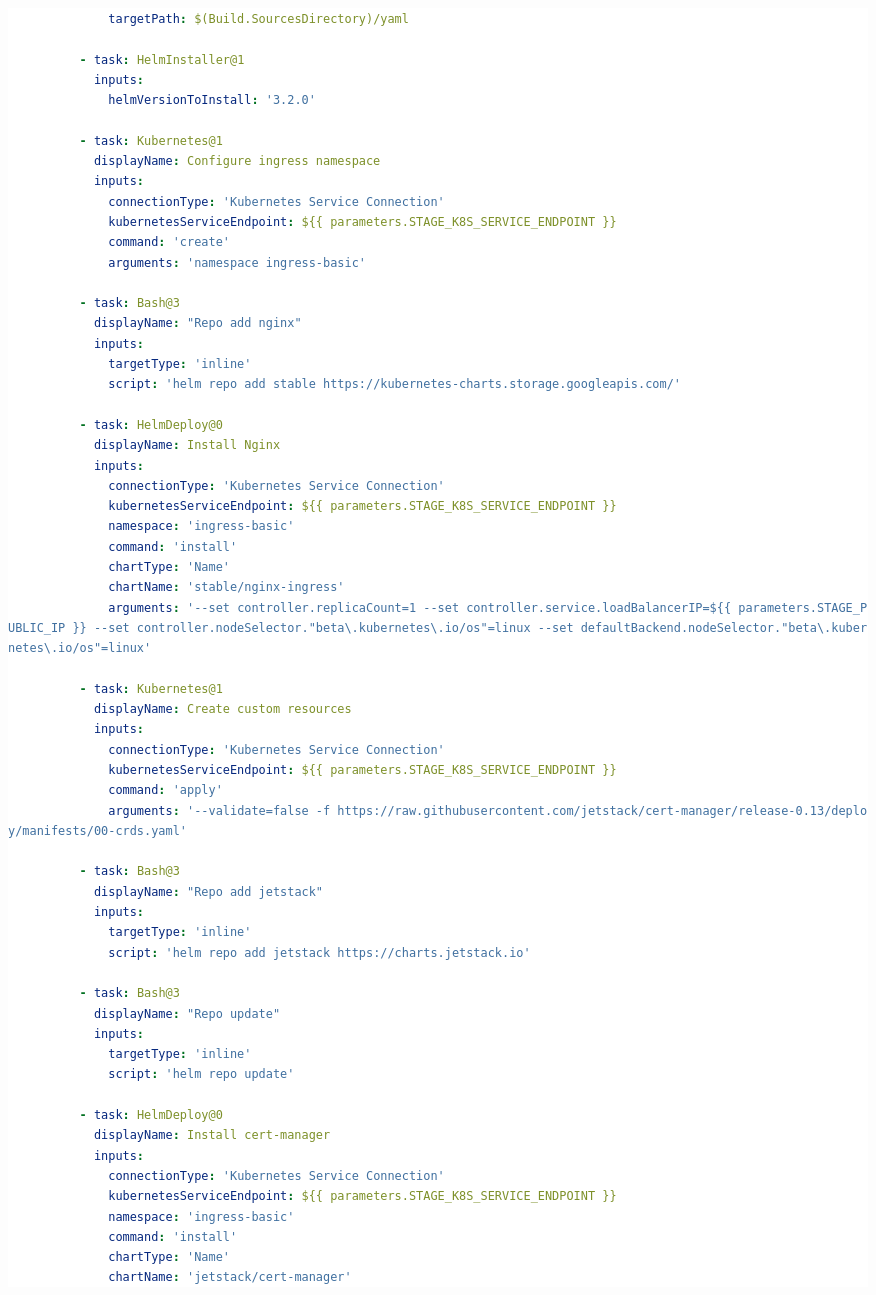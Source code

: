 ```yaml
              targetPath: $(Build.SourcesDirectory)/yaml

          - task: HelmInstaller@1
            inputs:
              helmVersionToInstall: '3.2.0'
        
          - task: Kubernetes@1
            displayName: Configure ingress namespace
            inputs:
              connectionType: 'Kubernetes Service Connection'
              kubernetesServiceEndpoint: ${{ parameters.STAGE_K8S_SERVICE_ENDPOINT }}
              command: 'create'
              arguments: 'namespace ingress-basic'
         
          - task: Bash@3
            displayName: "Repo add nginx"
            inputs:
              targetType: 'inline'
              script: 'helm repo add stable https://kubernetes-charts.storage.googleapis.com/'
        
          - task: HelmDeploy@0
            displayName: Install Nginx
            inputs:
              connectionType: 'Kubernetes Service Connection'
              kubernetesServiceEndpoint: ${{ parameters.STAGE_K8S_SERVICE_ENDPOINT }}
              namespace: 'ingress-basic'
              command: 'install'
              chartType: 'Name'
              chartName: 'stable/nginx-ingress'
              arguments: '--set controller.replicaCount=1 --set controller.service.loadBalancerIP=${{ parameters.STAGE_PUBLIC_IP }} --set controller.nodeSelector."beta\.kubernetes\.io/os"=linux --set defaultBackend.nodeSelector."beta\.kubernetes\.io/os"=linux'
          
          - task: Kubernetes@1
            displayName: Create custom resources
            inputs:
              connectionType: 'Kubernetes Service Connection'
              kubernetesServiceEndpoint: ${{ parameters.STAGE_K8S_SERVICE_ENDPOINT }}
              command: 'apply'
              arguments: '--validate=false -f https://raw.githubusercontent.com/jetstack/cert-manager/release-0.13/deploy/manifests/00-crds.yaml'

          - task: Bash@3
            displayName: "Repo add jetstack"
            inputs:
              targetType: 'inline'
              script: 'helm repo add jetstack https://charts.jetstack.io'

          - task: Bash@3
            displayName: "Repo update"
            inputs:
              targetType: 'inline'
              script: 'helm repo update'

          - task: HelmDeploy@0
            displayName: Install cert-manager
            inputs:
              connectionType: 'Kubernetes Service Connection'
              kubernetesServiceEndpoint: ${{ parameters.STAGE_K8S_SERVICE_ENDPOINT }}
              namespace: 'ingress-basic'
              command: 'install'
              chartType: 'Name'
              chartName: 'jetstack/cert-manager'
```